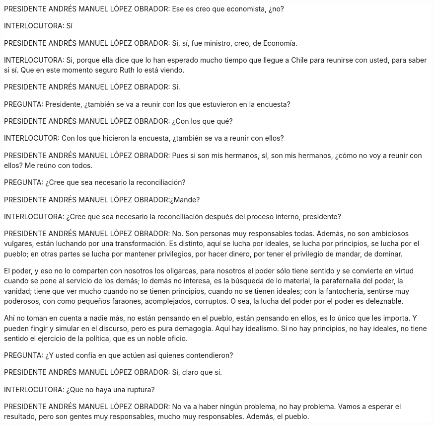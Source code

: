PRESIDENTE ANDRÉS MANUEL LÓPEZ OBRADOR: Ese es creo que economista, ¿no?

INTERLOCUTORA: Sí

PRESIDENTE ANDRÉS MANUEL LÓPEZ OBRADOR: Sí, sí, fue ministro, creo, de
Economía.

INTERLOCUTORA: Si, porque ella dice que lo han esperado mucho tiempo que
llegue a Chile para reunirse con usted, para saber si sí. Que en este momento
seguro Ruth lo está viendo.

PRESIDENTE ANDRÉS MANUEL LÓPEZ OBRADOR: Sí.

PREGUNTA: Presidente, ¿también se va a reunir con los que estuvieron en la
encuesta?

PRESIDENTE ANDRÉS MANUEL LÓPEZ OBRADOR: ¿Con los que qué?

INTERLOCUTOR: Con los que hicieron la encuesta, ¿también se va a reunir con
ellos?

PRESIDENTE ANDRÉS MANUEL LÓPEZ OBRADOR: Pues si son mis hermanos, sí, son mis
hermanos, ¿cómo no voy a reunir con ellos? Me reúno con todos.

PREGUNTA: ¿Cree que sea necesario la reconciliación?

PRESIDENTE ANDRÉS MANUEL LÓPEZ OBRADOR:¿Mande?

INTERLOCUTORA: ¿Cree que sea necesario la reconciliación después del proceso
interno, presidente?

PRESIDENTE ANDRÉS MANUEL LÓPEZ OBRADOR: No. Son personas muy responsables
todas. Además, no son ambiciosos vulgares, están luchando por una
transformación. Es distinto, aquí se lucha por ideales, se lucha por
principios, se lucha por el pueblo; en otras partes se lucha por mantener
privilegios, por hacer dinero, por tener el privilegio de mandar, de dominar.

El poder, y eso no lo comparten con nosotros los oligarcas, para nosotros el
poder sólo tiene sentido y se convierte en virtud cuando se pone al servicio
de los demás; lo demás no interesa, es la búsqueda de lo material, la
parafernalia del poder, la vanidad; tiene que ver mucho cuando no se tienen
principios, cuando no se tienen ideales; con la fantochería, sentirse muy
poderosos, con como pequeños faraones, acomplejados, corruptos. O sea, la
lucha del poder por el poder es deleznable.

Ahí no toman en cuenta a nadie más, no están pensando en el pueblo, están
pensando en ellos, es lo único que les importa. Y pueden fingir y simular en
el discurso, pero es pura demagogia. Aquí hay idealismo. Si no hay principios,
no hay ideales, no tiene sentido el ejercicio de la política, que es un noble
oficio.

PREGUNTA: ¿Y usted confía en que actúen así quienes contendieron?

PRESIDENTE ANDRÉS MANUEL LÓPEZ OBRADOR: Sí, claro que sí.

INTERLOCUTORA: ¿Que no haya una ruptura?

PRESIDENTE ANDRÉS MANUEL LÓPEZ OBRADOR: No va a haber ningún problema, no hay
problema. Vamos a esperar el resultado, pero son gentes muy responsables,
mucho muy responsables. Además, el pueblo.
